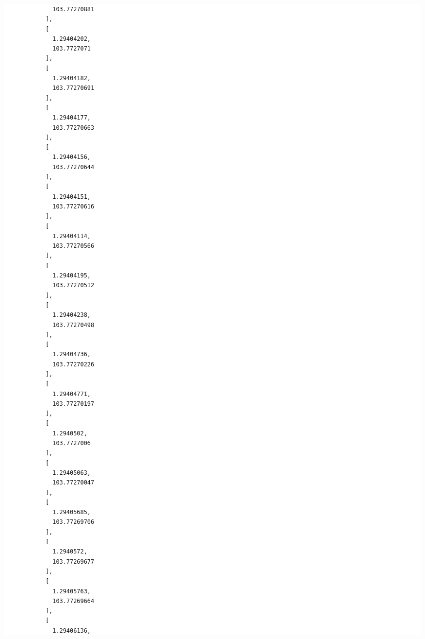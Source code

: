                   103.77270881
                ],
                [
                  1.29404202,
                  103.7727071
                ],
                [
                  1.29404182,
                  103.77270691
                ],
                [
                  1.29404177,
                  103.77270663
                ],
                [
                  1.29404156,
                  103.77270644
                ],
                [
                  1.29404151,
                  103.77270616
                ],
                [
                  1.29404114,
                  103.77270566
                ],
                [
                  1.29404195,
                  103.77270512
                ],
                [
                  1.29404238,
                  103.77270498
                ],
                [
                  1.29404736,
                  103.77270226
                ],
                [
                  1.29404771,
                  103.77270197
                ],
                [
                  1.2940502,
                  103.7727006
                ],
                [
                  1.29405063,
                  103.77270047
                ],
                [
                  1.29405685,
                  103.77269706
                ],
                [
                  1.2940572,
                  103.77269677
                ],
                [
                  1.29405763,
                  103.77269664
                ],
                [
                  1.29406136,